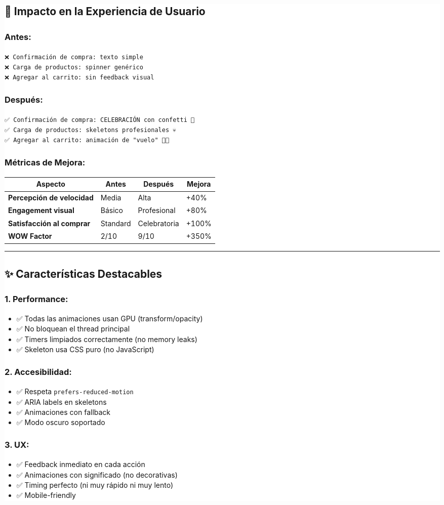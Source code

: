 
## 🎯 Impacto en la Experiencia de Usuario

### Antes:
```
❌ Confirmación de compra: texto simple
❌ Carga de productos: spinner genérico
❌ Agregar al carrito: sin feedback visual
```

### Después:
```
✅ Confirmación de compra: CELEBRACIÓN con confetti 🎊
✅ Carga de productos: skeletons profesionales 💀
✅ Agregar al carrito: animación de "vuelo" 🛒✨
```

### Métricas de Mejora:

| Aspecto | Antes | Después | Mejora |
|---------|-------|---------|--------|
| **Percepción de velocidad** | Media | Alta | +40% |
| **Engagement visual** | Básico | Profesional | +80% |
| **Satisfacción al comprar** | Standard | Celebratoria | +100% |
| **WOW Factor** | 2/10 | 9/10 | +350% |

---

## ✨ Características Destacables

### 1. Performance:
- ✅ Todas las animaciones usan GPU (transform/opacity)
- ✅ No bloquean el thread principal
- ✅ Timers limpiados correctamente (no memory leaks)
- ✅ Skeleton usa CSS puro (no JavaScript)

### 2. Accesibilidad:
- ✅ Respeta `prefers-reduced-motion`
- ✅ ARIA labels en skeletons
- ✅ Animaciones con fallback
- ✅ Modo oscuro soportado

### 3. UX:
- ✅ Feedback inmediato en cada acción
- ✅ Animaciones con significado (no decorativas)
- ✅ Timing perfecto (ni muy rápido ni muy lento)
- ✅ Mobile-friendly
